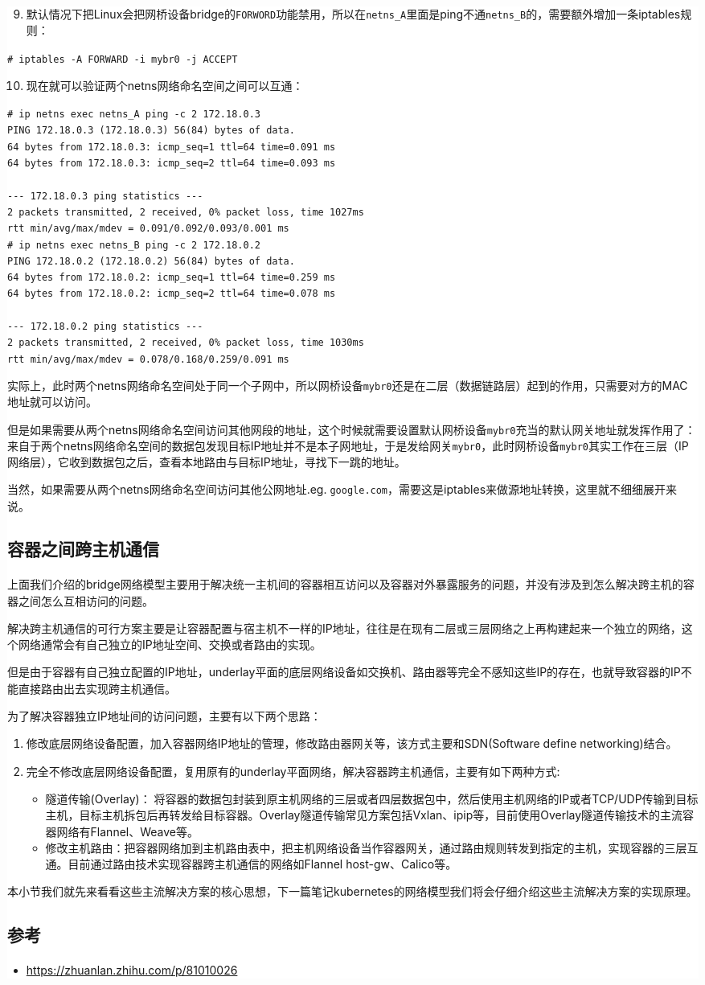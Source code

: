 
9. 默认情况下把Linux会把网桥设备bridge的`FORWORD`功能禁用，所以在`netns_A`里面是ping不通`netns_B`的，需要额外增加一条iptables规则：

```
# iptables -A FORWARD -i mybr0 -j ACCEPT
```

10. 现在就可以验证两个netns网络命名空间之间可以互通：

```
# ip netns exec netns_A ping -c 2 172.18.0.3
PING 172.18.0.3 (172.18.0.3) 56(84) bytes of data.
64 bytes from 172.18.0.3: icmp_seq=1 ttl=64 time=0.091 ms
64 bytes from 172.18.0.3: icmp_seq=2 ttl=64 time=0.093 ms

--- 172.18.0.3 ping statistics ---
2 packets transmitted, 2 received, 0% packet loss, time 1027ms
rtt min/avg/max/mdev = 0.091/0.092/0.093/0.001 ms
# ip netns exec netns_B ping -c 2 172.18.0.2
PING 172.18.0.2 (172.18.0.2) 56(84) bytes of data.
64 bytes from 172.18.0.2: icmp_seq=1 ttl=64 time=0.259 ms
64 bytes from 172.18.0.2: icmp_seq=2 ttl=64 time=0.078 ms

--- 172.18.0.2 ping statistics ---
2 packets transmitted, 2 received, 0% packet loss, time 1030ms
rtt min/avg/max/mdev = 0.078/0.168/0.259/0.091 ms
```

实际上，此时两个netns网络命名空间处于同一个子网中，所以网桥设备`mybr0`还是在二层（数据链路层）起到的作用，只需要对方的MAC地址就可以访问。

但是如果需要从两个netns网络命名空间访问其他网段的地址，这个时候就需要设置默认网桥设备`mybr0`充当的默认网关地址就发挥作用了：来自于两个netns网络命名空间的数据包发现目标IP地址并不是本子网地址，于是发给网关`mybr0`，此时网桥设备`mybr0`其实工作在三层（IP网络层），它收到数据包之后，查看本地路由与目标IP地址，寻找下一跳的地址。

当然，如果需要从两个netns网络命名空间访问其他公网地址.eg. `google.com`，需要这是iptables来做源地址转换，这里就不细细展开来说。

## 容器之间跨主机通信

上面我们介绍的bridge网络模型主要用于解决统一主机间的容器相互访问以及容器对外暴露服务的问题，并没有涉及到怎么解决跨主机的容器之间怎么互相访问的问题。

解决跨主机通信的可行方案主要是让容器配置与宿主机不一样的IP地址，往往是在现有二层或三层网络之上再构建起来一个独立的网络，这个网络通常会有自己独立的IP地址空间、交换或者路由的实现。

但是由于容器有自己独立配置的IP地址，underlay平面的底层网络设备如交换机、路由器等完全不感知这些IP的存在，也就导致容器的IP不能直接路由出去实现跨主机通信。

为了解决容器独立IP地址间的访问问题，主要有以下两个思路：

1. 修改底层网络设备配置，加入容器网络IP地址的管理，修改路由器网关等，该方式主要和SDN(Software define networking)结合。
2. 完全不修改底层网络设备配置，复用原有的underlay平面网络，解决容器跨主机通信，主要有如下两种方式:

   - 隧道传输(Overlay)： 将容器的数据包封装到原主机网络的三层或者四层数据包中，然后使用主机网络的IP或者TCP/UDP传输到目标主机，目标主机拆包后再转发给目标容器。Overlay隧道传输常见方案包括Vxlan、ipip等，目前使用Overlay隧道传输技术的主流容器网络有Flannel、Weave等。
   - 修改主机路由：把容器网络加到主机路由表中，把主机网络设备当作容器网关，通过路由规则转发到指定的主机，实现容器的三层互通。目前通过路由技术实现容器跨主机通信的网络如Flannel host-gw、Calico等。

本小节我们就先来看看这些主流解决方案的核心思想，下一篇笔记kubernetes的网络模型我们将会仔细介绍这些主流解决方案的实现原理。

## 参考

- https://zhuanlan.zhihu.com/p/81010026






